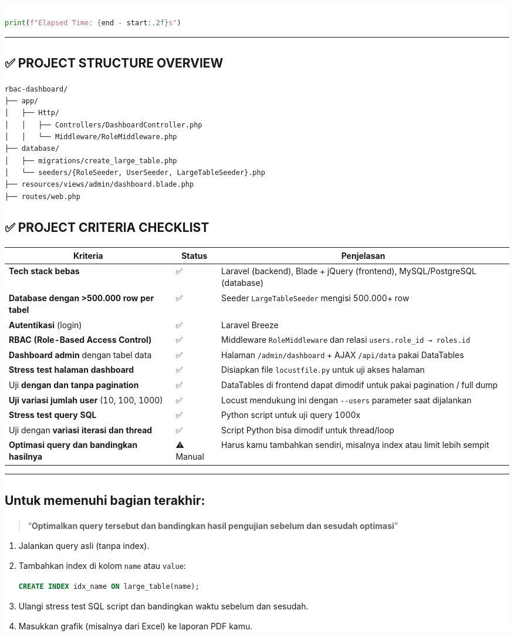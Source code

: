 ```python

print(f"Elapsed Time: {end - start:.2f}s")
```

---

## ✅ PROJECT STRUCTURE OVERVIEW

```
rbac-dashboard/
├── app/
│   ├── Http/
│   │   ├── Controllers/DashboardController.php
│   │   └── Middleware/RoleMiddleware.php
├── database/
│   ├── migrations/create_large_table.php
│   └── seeders/{RoleSeeder, UserSeeder, LargeTableSeeder}.php
├── resources/views/admin/dashboard.blade.php
├── routes/web.php
```

## ✅ **PROJECT CRITERIA CHECKLIST**

| Kriteria                                    | Status    | Penjelasan                                                                |
| ------------------------------------------- | --------- | ------------------------------------------------------------------------- |
| **Tech stack bebas**                        | ✅         | Laravel (backend), Blade + jQuery (frontend), MySQL/PostgreSQL (database) |
| **Database dengan >500.000 row per tabel**  | ✅         | Seeder `LargeTableSeeder` mengisi 500.000+ row                            |
| **Autentikasi** (login)                     | ✅         | Laravel Breeze                                                            |
| **RBAC (Role-Based Access Control)**        | ✅         | Middleware `RoleMiddleware` dan relasi `users.role_id → roles.id`         |
| **Dashboard admin** dengan tabel data       | ✅         | Halaman `/admin/dashboard` + AJAX `/api/data` pakai DataTables            |
| **Stress test halaman dashboard**           | ✅         | Disiapkan file `locustfile.py` untuk uji akses halaman                    |
| Uji **dengan dan tanpa pagination**         | ✅         | DataTables di frontend dapat dimodif untuk pakai pagination / full dump   |
| **Uji variasi jumlah user** (10, 100, 1000) | ✅         | Locust mendukung ini dengan `--users` parameter saat dijalankan           |
| **Stress test query SQL**                   | ✅         | Python script untuk uji query 1000x                                       |
| Uji dengan **variasi iterasi dan thread**   | ✅         | Script Python bisa dimodif untuk thread/loop                              |
| **Optimasi query dan bandingkan hasilnya**  | ⚠️ Manual | Harus kamu tambahkan sendiri, misalnya index atau limit lebih sempit      |

---

## Untuk memenuhi bagian terakhir:

> “**Optimalkan query tersebut dan bandingkan hasil pengujian sebelum dan sesudah optimasi**”

1. Jalankan query asli (tanpa index).
2. Tambahkan index di kolom `name` atau `value`:

   ```sql
   CREATE INDEX idx_name ON large_table(name);
   ```
3. Ulangi stress test SQL script dan bandingkan waktu sebelum dan sesudah.
4. Masukkan grafik (misalnya dari Excel) ke laporan PDF kamu.

